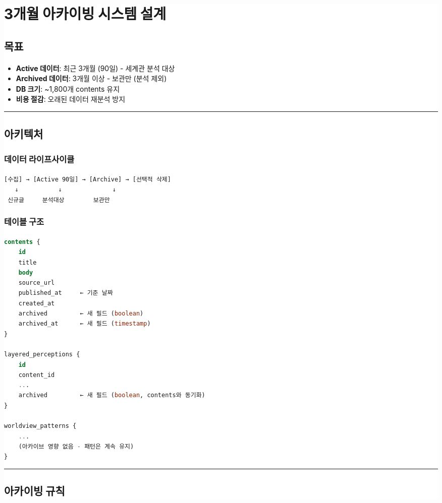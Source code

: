 # 3개월 아카이빙 시스템 설계

## 목표

- **Active 데이터**: 최근 3개월 (90일) - 세계관 분석 대상
- **Archived 데이터**: 3개월 이상 - 보관만 (분석 제외)
- **DB 크기**: ~1,800개 contents 유지
- **비용 절감**: 오래된 데이터 재분석 방지

---

## 아키텍처

### 데이터 라이프사이클

```
[수집] → [Active 90일] → [Archive] → [선택적 삭제]
   ↓           ↓              ↓
 신규글     분석대상        보관만
```

### 테이블 구조

```sql
contents {
    id
    title
    body
    source_url
    published_at     ← 기준 날짜
    created_at
    archived         ← 새 필드 (boolean)
    archived_at      ← 새 필드 (timestamp)
}

layered_perceptions {
    id
    content_id
    ...
    archived         ← 새 필드 (boolean, contents와 동기화)
}

worldview_patterns {
    ...
    (아카이브 영향 없음 - 패턴은 계속 유지)
}
```

---

## 아카이빙 규칙
